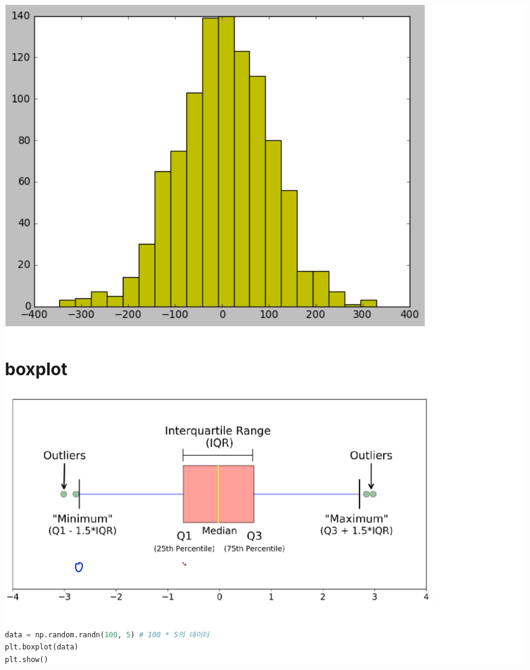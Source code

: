 ![Untitled%209.png](/images/2021-01-30/Untitled%209.png)
# boxplot

![Untitled%2010.png](/images/2021-01-30/Untitled%2010.png)
```python
data = np.random.randn(100, 5) # 100 * 5의 데이터
plt.boxplot(data)
plt.show()
```
